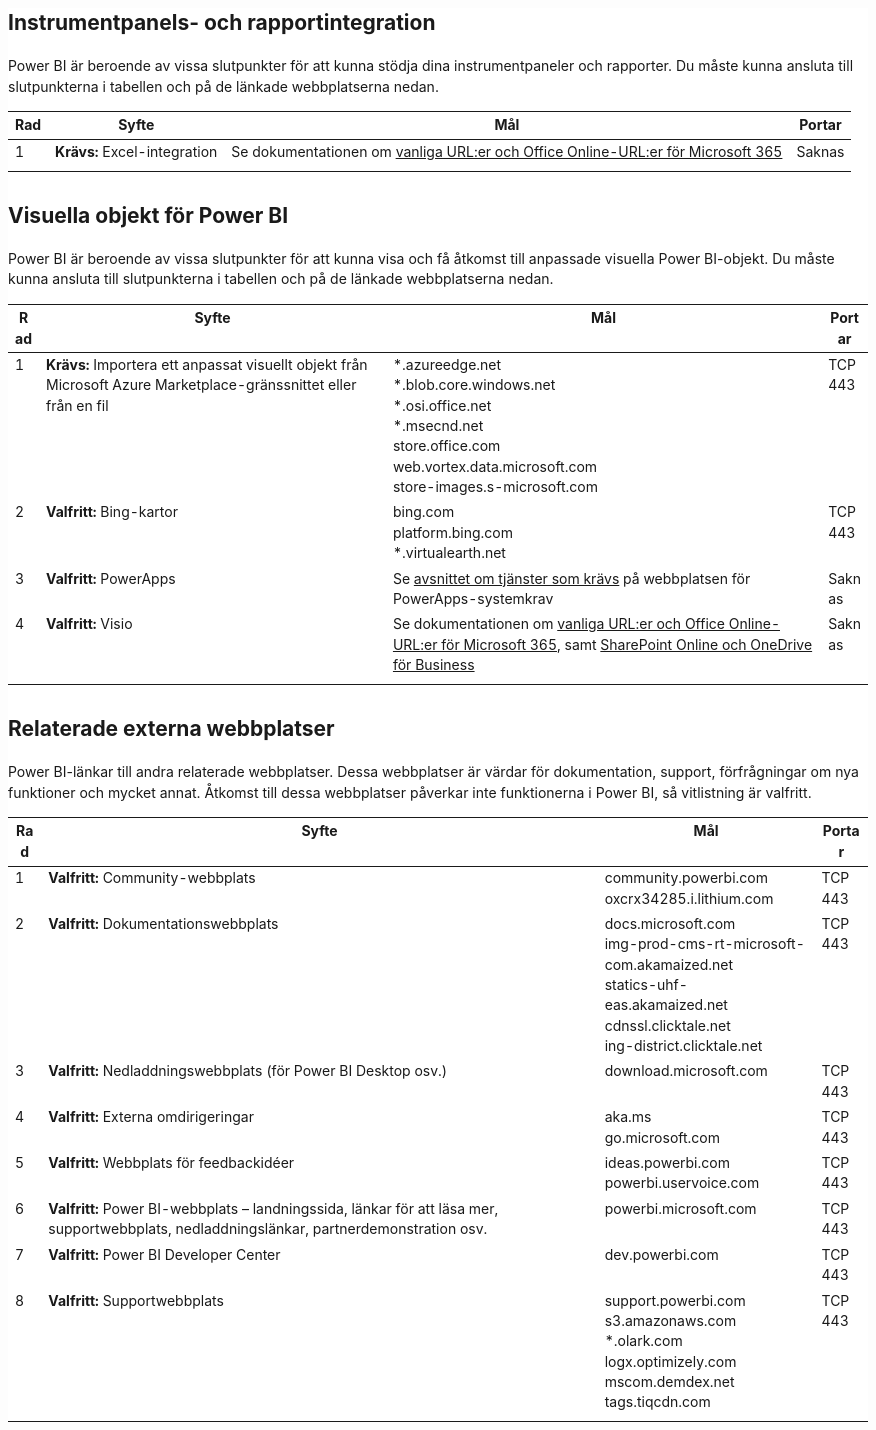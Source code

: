 ## <a name="dashboard-and-report-integration"></a>Instrumentpanels- och rapportintegration

Power BI är beroende av vissa slutpunkter för att kunna stödja dina instrumentpaneler och rapporter. Du måste kunna ansluta till slutpunkterna i tabellen och på de länkade webbplatserna nedan.

| Rad | Syfte | Mål | Portar |
| --- | --- | --- | --- |
| 1 | **Krävs:** Excel-integration | Se dokumentationen om [vanliga URL:er och Office Online-URL:er för Microsoft 365](https://docs.microsoft.com/office365/enterprise/urls-and-ip-address-ranges#microsoft-365-common-and-office-online) | Saknas |
| | | |

## <a name="power-bi-visuals"></a>Visuella objekt för Power BI

Power BI är beroende av vissa slutpunkter för att kunna visa och få åtkomst till anpassade visuella Power BI-objekt. Du måste kunna ansluta till slutpunkterna i tabellen och på de länkade webbplatserna nedan.

| Rad | Syfte | Mål | Portar |
| --- | --- | --- | --- |
| 1 | **Krävs:** Importera ett anpassat visuellt objekt från Microsoft Azure Marketplace-gränssnittet eller från en fil | *.azureedge.net <br> *.blob.core.windows.net <br> *.osi.office.net <br> *.msecnd.net <br> store.office.com <br> web.vortex.data.microsoft.com <br> store-images.s-microsoft.com | TCP 443 |
| 2 | **Valfritt:** Bing-kartor | bing.com <br> platform.bing.com <br> *.virtualearth.net | TCP 443 |
| 3 | **Valfritt:** PowerApps | Se [avsnittet om tjänster som krävs](https://docs.microsoft.com/powerapps/maker/canvas-apps/limits-and-config#required-services) på webbplatsen för PowerApps-systemkrav | Saknas |
| 4 | **Valfritt:** Visio | Se dokumentationen om [vanliga URL:er och Office Online-URL:er för Microsoft 365](https://docs.microsoft.com/office365/enterprise/urls-and-ip-address-ranges#microsoft-365-common-and-office-online), samt [SharePoint Online och OneDrive för Business](https://docs.microsoft.com/office365/enterprise/urls-and-ip-address-ranges#sharepoint-online-and-onedrive-for-business) | Saknas |
| | | |

## <a name="related-external-sites"></a>Relaterade externa webbplatser

Power BI-länkar till andra relaterade webbplatser. Dessa webbplatser är värdar för dokumentation, support, förfrågningar om nya funktioner och mycket annat. Åtkomst till dessa webbplatser påverkar inte funktionerna i Power BI, så vitlistning är valfritt.

| Rad | Syfte | Mål | Portar |
| --- | --- | --- | --- |
| 1 | **Valfritt:** Community-webbplats | community.powerbi.com <br> oxcrx34285.i.lithium.com | TCP 443 |
| 2 | **Valfritt:** Dokumentationswebbplats | docs.microsoft.com <br> img-prod-cms-rt-microsoft-com.akamaized.net <br> statics-uhf-eas.akamaized.net <br> cdnssl.clicktale.net <br> ing-district.clicktale.net | TCP 443 |
| 3 | **Valfritt:** Nedladdningswebbplats (för Power BI Desktop osv.) | download.microsoft.com | TCP 443 |
| 4 | **Valfritt:** Externa omdirigeringar | aka.ms <br> go.microsoft.com | TCP 443 |
| 5 | **Valfritt:** Webbplats för feedbackidéer| ideas.powerbi.com <br> powerbi.uservoice.com | TCP 443 |
| 6 | **Valfritt:** Power BI-webbplats – landningssida, länkar för att läsa mer, supportwebbplats, nedladdningslänkar, partnerdemonstration osv. | powerbi.microsoft.com | TCP 443 |
| 7 | **Valfritt:** Power BI Developer Center | dev.powerbi.com | TCP 443 |
| 8 | **Valfritt:** Supportwebbplats | support.powerbi.com <br> s3.amazonaws.com <br> *.olark.com <br> logx.optimizely.com <br> mscom.demdex.net <br> tags.tiqcdn.com | TCP 443 |
| | | |
